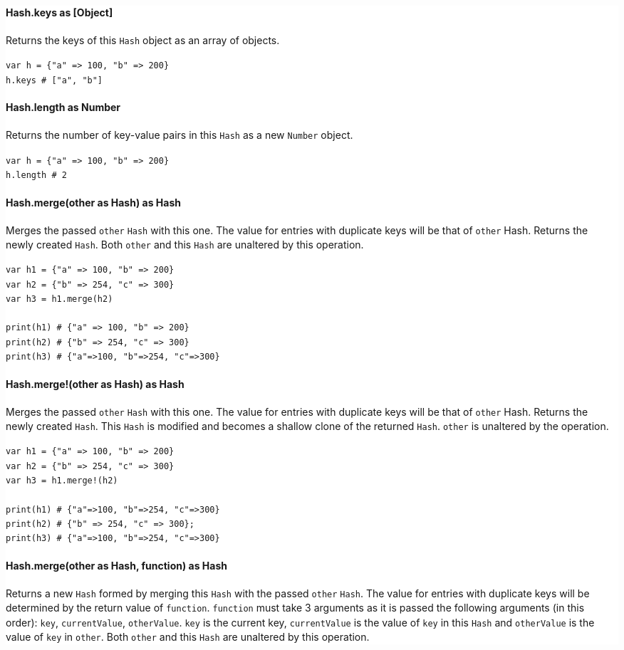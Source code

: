 #### <a name="hash-keys"></a>Hash.keys as [Object]

Returns the keys of this `Hash` object as an array of objects.

```roo
var h = {"a" => 100, "b" => 200}
h.keys # ["a", "b"]
```

#### <a name="hash-length"></a>Hash.length as Number

Returns the number of key-value pairs in this `Hash` as a new `Number` object.

```roo
var h = {"a" => 100, "b" => 200}
h.length # 2
```

#### <a name="hash-merge"></a>Hash.merge(other as Hash) as Hash

Merges the passed `other` `Hash` with this one. The value for entries with duplicate keys will be that of `other` Hash. Returns the newly created `Hash`. Both `other` and this `Hash` are unaltered by this operation.

```roo
var h1 = {"a" => 100, "b" => 200}
var h2 = {"b" => 254, "c" => 300}
var h3 = h1.merge(h2)

print(h1) # {"a" => 100, "b" => 200}
print(h2) # {"b" => 254, "c" => 300}
print(h3) # {"a"=>100, "b"=>254, "c"=>300}
```

#### <a name="hash-merge_"></a>Hash.merge!(other as Hash) as Hash

Merges the passed `other` `Hash` with this one. The value for entries with duplicate keys will be that of `other` Hash. Returns the newly created `Hash`. This `Hash` is modified and becomes a shallow clone of the returned `Hash`. `other` is unaltered by the operation.

```roo
var h1 = {"a" => 100, "b" => 200}
var h2 = {"b" => 254, "c" => 300}
var h3 = h1.merge!(h2)

print(h1) # {"a"=>100, "b"=>254, "c"=>300}
print(h2) # {"b" => 254, "c" => 300};
print(h3) # {"a"=>100, "b"=>254, "c"=>300}
```

#### <a name="hash-merge-other-function"></a>Hash.merge(other as Hash, function) as Hash

Returns a new `Hash` formed by merging this `Hash` with the passed `other` `Hash`. The value for entries with duplicate keys will be determined by the return value of `function`. `function` must take 3 arguments as it is passed the following arguments (in this order): `key`, `currentValue`, `otherValue`. `key` is the current key, `currentValue` is the value of `key` in this `Hash` and `otherValue` is the value of `key` in `other`. Both `other` and this `Hash` are unaltered by this operation.
